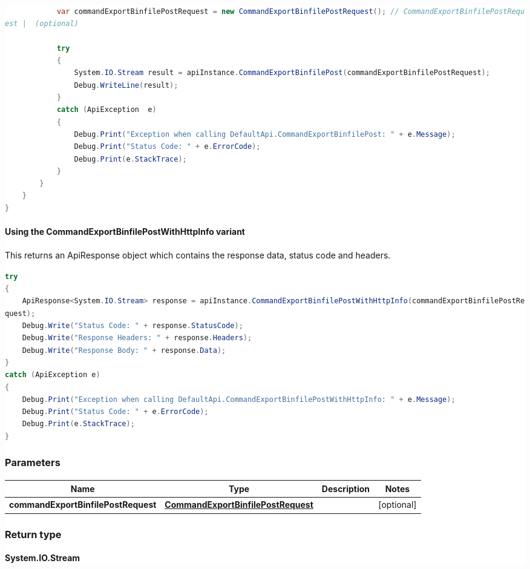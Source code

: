 ```csharp
            var commandExportBinfilePostRequest = new CommandExportBinfilePostRequest(); // CommandExportBinfilePostRequest |  (optional) 

            try
            {
                System.IO.Stream result = apiInstance.CommandExportBinfilePost(commandExportBinfilePostRequest);
                Debug.WriteLine(result);
            }
            catch (ApiException  e)
            {
                Debug.Print("Exception when calling DefaultApi.CommandExportBinfilePost: " + e.Message);
                Debug.Print("Status Code: " + e.ErrorCode);
                Debug.Print(e.StackTrace);
            }
        }
    }
}
```

#### Using the CommandExportBinfilePostWithHttpInfo variant
This returns an ApiResponse object which contains the response data, status code and headers.

```csharp
try
{
    ApiResponse<System.IO.Stream> response = apiInstance.CommandExportBinfilePostWithHttpInfo(commandExportBinfilePostRequest);
    Debug.Write("Status Code: " + response.StatusCode);
    Debug.Write("Response Headers: " + response.Headers);
    Debug.Write("Response Body: " + response.Data);
}
catch (ApiException e)
{
    Debug.Print("Exception when calling DefaultApi.CommandExportBinfilePostWithHttpInfo: " + e.Message);
    Debug.Print("Status Code: " + e.ErrorCode);
    Debug.Print(e.StackTrace);
}
```

### Parameters

| Name | Type | Description | Notes |
|------|------|-------------|-------|
| **commandExportBinfilePostRequest** | [**CommandExportBinfilePostRequest**](CommandExportBinfilePostRequest.md) |  | [optional]  |

### Return type

**System.IO.Stream**
